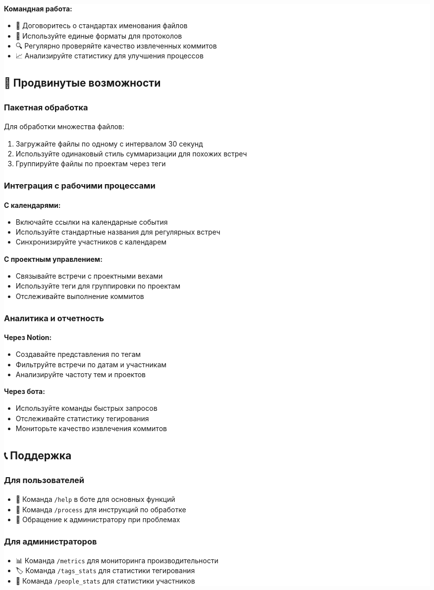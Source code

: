 **Командная работа:**
- 👥 Договоритесь о стандартах именования файлов
- 📝 Используйте единые форматы для протоколов
- 🔍 Регулярно проверяйте качество извлеченных коммитов
- 📈 Анализируйте статистику для улучшения процессов

## 🚀 Продвинутые возможности

### Пакетная обработка

Для обработки множества файлов:
1. Загружайте файлы по одному с интервалом 30 секунд
2. Используйте одинаковый стиль суммаризации для похожих встреч
3. Группируйте файлы по проектам через теги

### Интеграция с рабочими процессами

**С календарями:**
- Включайте ссылки на календарные события
- Используйте стандартные названия для регулярных встреч
- Синхронизируйте участников с календарем

**С проектным управлением:**
- Связывайте встречи с проектными вехами
- Используйте теги для группировки по проектам
- Отслеживайте выполнение коммитов

### Аналитика и отчетность

**Через Notion:**
- Создавайте представления по тегам
- Фильтруйте встречи по датам и участникам
- Анализируйте частоту тем и проектов

**Через бота:**
- Используйте команды быстрых запросов
- Отслеживайте статистику тегирования
- Мониторьте качество извлечения коммитов

## 📞 Поддержка

### Для пользователей
- 💬 Команда `/help` в боте для основных функций
- 📖 Команда `/process` для инструкций по обработке
- 🔧 Обращение к администратору при проблемах

### Для администраторов
- 📊 Команда `/metrics` для мониторинга производительности
- 🏷️ Команда `/tags_stats` для статистики тегирования
- 👥 Команда `/people_stats` для статистики участников
